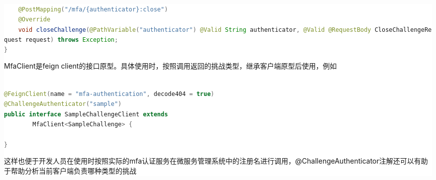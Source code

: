 ```java
    @PostMapping("/mfa/{authenticator}:close")
    @Override
    void closeChallenge(@PathVariable("authenticator") @Valid String authenticator, @Valid @RequestBody CloseChallengeRequest request) throws Exception;
}
```

MfaClient是feign client的接口原型。具体使用时，按照调用返回的挑战类型，继承客户端原型后使用，例如

```java

@FeignClient(name = "mfa-authentication", decode404 = true)
@ChallengeAuthenticator("sample")
public interface SampleChallengeClient extends
        MfaClient<SampleChallenge> {

}
```

这样也便于开发人员在使用时按照实际的mfa认证服务在微服务管理系统中的注册名进行调用，@ChallengeAuthenticator注解还可以有助于帮助分析当前客户端负责哪种类型的挑战
